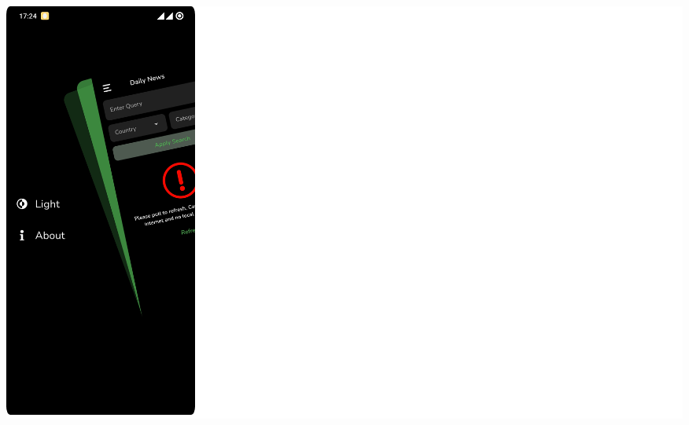   <img src="screenshots/android/dashboard_d.jpg" alt="screen shot 2" width="240" height="520" style="flex: 1; margin-right: 10px; border-radius: 2%;">